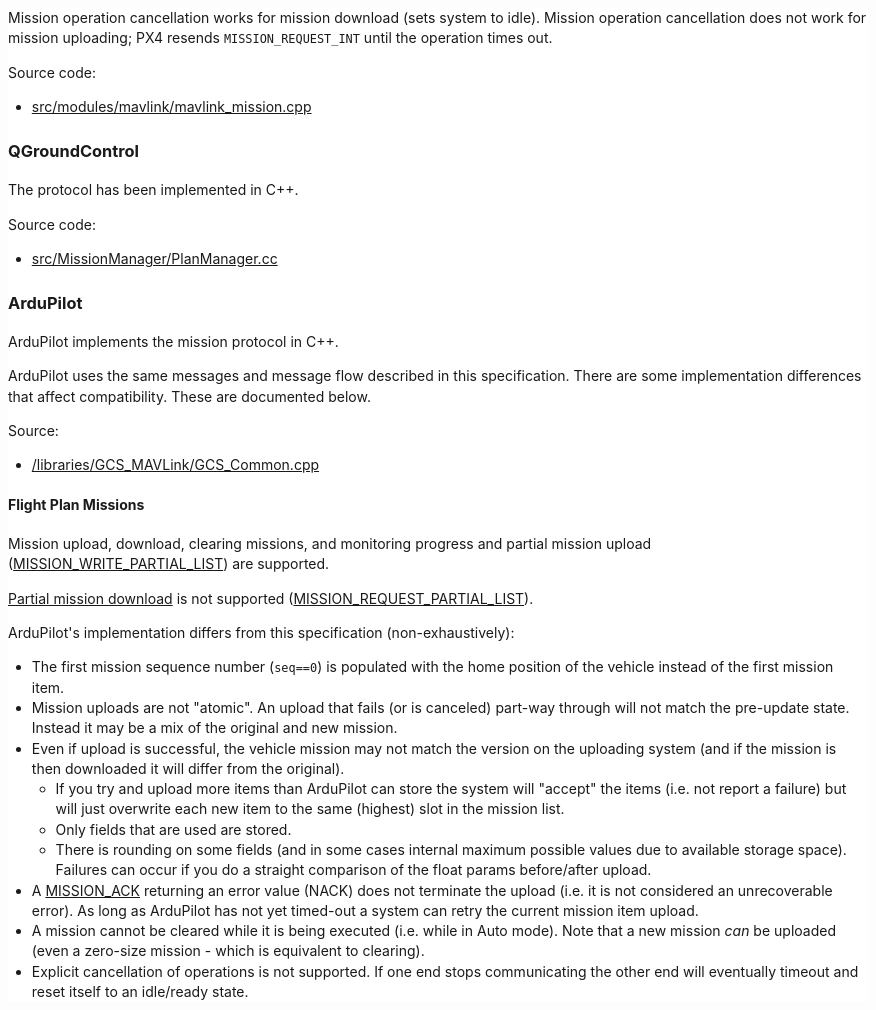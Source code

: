 Mission operation cancellation works for mission download (sets system to idle). Mission operation cancellation does not work for mission uploading; PX4 resends `MISSION_REQUEST_INT` until the operation times out. 

Source code:

- [src/modules/mavlink/mavlink_mission.cpp](https://github.com/PX4/Firmware/blob/master/src/modules/mavlink/mavlink_mission.cpp)

### QGroundControl

The protocol has been implemented in C++.

Source code:

- [src/MissionManager/PlanManager.cc](https://github.com/mavlink/qgroundcontrol/blob/master/src/MissionManager/PlanManager.cc)

### ArduPilot

ArduPilot implements the mission protocol in C++.

ArduPilot uses the same messages and message flow described in this specification. There are some implementation differences that affect compatibility. These are documented below.

Source:

- [/libraries/GCS_MAVLink/GCS_Common.cpp](https://github.com/ArduPilot/ardupilot/blob/master/libraries/GCS_MAVLink/GCS_Common.cpp)

#### Flight Plan Missions

Mission upload, download, clearing missions, and monitoring progress and partial mission upload ([MISSION_WRITE_PARTIAL_LIST](#MISSION_WRITE_PARTIAL_LIST)) are supported.

[Partial mission download](#download_partial) is not supported ([MISSION_REQUEST_PARTIAL_LIST](#MISSION_REQUEST_PARTIAL_LIST)).

ArduPilot's implementation differs from this specification (non-exhaustively):

- The first mission sequence number (`seq==0`) is populated with the home position of the vehicle instead of the first mission item.
- Mission uploads are not "atomic". An upload that fails (or is canceled) part-way through will not match the pre-update state. Instead it may be a mix of the original and new mission.
- Even if upload is successful, the vehicle mission may not match the version on the uploading system (and if the mission is then downloaded it will differ from the original). 
  - If you try and upload more items than ArduPilot can store the system will "accept" the items (i.e. not report a failure) but will just overwrite each new item to the same (highest) slot in the mission list.
  - Only fields that are used are stored.
  - There is rounding on some fields (and in some cases internal maximum possible values due to available storage space). Failures can occur if you do a straight comparison of the float params before/after upload.
- A [MISSION_ACK](#MISSION_ACK) returning an error value (NACK) does not terminate the upload (i.e. it is not considered an unrecoverable error). As long as ArduPilot has not yet timed-out a system can retry the current mission item upload. 
- A mission cannot be cleared while it is being executed (i.e. while in Auto mode). Note that a new mission *can* be uploaded (even a zero-size mission - which is equivalent to clearing).
- Explicit cancellation of operations is not supported. If one end stops communicating the other end will eventually timeout and reset itself to an idle/ready state.

